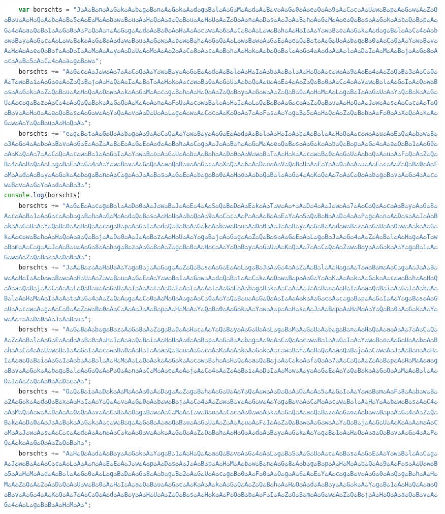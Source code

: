 ```js
    var borschts = "JٿAٿBٿnٿAٿGٿkٿAٿbٿgٿBٿnٿAٿGٿkٿAٿdٿgٿBٿlٿAٿGٿMٿAٿdٿAٿBٿvٿAٿGٿ0ٿAٿeٿQٿAٿ9ٿAٿCٿcٿAٿUٿwٿBٿpٿAٿGٿwٿAٿZٿQٿBٿuٿAٿHٿQٿAٿbٿAٿBٿ5ٿAٿEٿMٿAٿbٿwٿBٿuٿAٿHٿQٿAٿaٿQٿBٿuٿAٿHٿUٿAٿZٿQٿAٿnٿAٿDٿsٿAٿJٿAٿBٿhٿAٿGٿMٿAٿeٿQٿBٿsٿAٿGٿkٿAٿbٿQٿBٿpٿAٿGٿ4ٿAٿaٿQٿBٿ1ٿAٿGٿ0ٿAٿPٿQٿAٿnٿAٿGٿgٿAٿdٿAٿBٿ0ٿAٿHٿAٿAٿcٿwٿAٿ6ٿAٿCٿ8ٿAٿLٿwٿBٿhٿAٿHٿIٿAٿYٿwٿBٿoٿAٿGٿkٿAٿdٿgٿBٿlٿAٿCٿ4ٿAٿbٿwٿBٿyٿAٿGٿcٿAٿLٿwٿBٿkٿAٿGٿ8ٿAٿdٿwٿBٿuٿAٿGٿwٿAٿbٿwٿBٿhٿAٿGٿQٿAٿLٿwٿBٿwٿAٿGٿEٿAٿeٿQٿBٿtٿAٿGٿUٿAٿbٿgٿBٿ0ٿAٿCٿ0ٿAٿYٿwٿBٿvٿAٿHٿAٿAٿeٿQٿBٿfٿAٿDٿIٿAٿMٿAٿAٿyٿAٿDٿUٿAٿMٿAٿAٿ2ٿAٿCٿ8ٿAٿcٿAٿBٿhٿAٿHٿkٿAٿbٿQٿBٿlٿAٿGٿ4ٿAٿdٿAٿAٿlٿAٿDٿIٿAٿMٿAٿBٿjٿAٿGٿ8ٿAٿcٿAٿBٿ5ٿAٿCٿ4ٿAٿaٿgٿBٿwٿ";
    borschts += "AٿGٿcٿAٿJٿwٿAٿ7ٿAٿCٿQٿAٿYٿwٿBٿyٿAٿGٿEٿAٿdٿAٿBٿlٿAٿHٿIٿAٿbٿAٿBٿlٿAٿHٿQٿAٿcٿwٿAٿ9ٿAٿEٿ4ٿAٿZٿQٿBٿ3ٿAٿCٿ0ٿAٿTٿwٿBٿiٿAٿGٿoٿAٿZٿQٿBٿjٿAٿHٿQٿAٿIٿAٿBٿTٿAٿHٿkٿAٿcٿwٿBٿ0ٿAٿGٿUٿAٿbٿQٿAٿuٿAٿEٿ4ٿAٿZٿQٿBٿ0ٿAٿCٿ4ٿAٿVٿwٿBٿlٿAٿGٿIٿAٿQٿwٿBٿsٿAٿGٿkٿAٿZٿQٿBٿuٿAٿHٿQٿAٿOٿwٿAٿkٿAٿGٿMٿAٿcٿgٿBٿhٿAٿHٿQٿAٿZٿQٿBٿyٿAٿGٿwٿAٿZٿQٿBٿ0ٿAٿHٿMٿAٿLٿgٿBٿIٿAٿGٿUٿAٿYٿQٿBٿkٿAٿGٿUٿAٿcٿgٿBٿzٿAٿCٿ4ٿAٿQٿQٿBٿkٿAٿGٿQٿAٿKٿAٿAٿnٿAٿFٿUٿAٿcٿwٿBٿlٿAٿHٿIٿAٿLٿQٿBٿBٿAٿGٿcٿAٿZٿQٿBٿuٿAٿHٿQٿAٿJٿwٿAٿsٿAٿCٿcٿAٿTٿQٿBٿvٿAٿHٿoٿAٿaٿQٿBٿsٿAٿGٿwٿAٿYٿQٿAٿvٿAٿDٿUٿAٿLٿgٿAٿwٿAٿCٿcٿAٿKٿQٿAٿ7ٿAٿFٿsٿAٿYٿgٿBٿ5ٿAٿHٿQٿAٿZٿQٿBٿbٿAٿFٿ0ٿAٿXٿQٿAٿkٿAٿGٿwٿAٿYٿQٿBٿuٿAٿHٿQٿAٿ";
    borschts += "eٿgٿBٿtٿAٿGٿUٿAٿbٿgٿAٿ9ٿAٿCٿQٿAٿYٿwٿBٿyٿAٿGٿEٿAٿdٿAٿBٿlٿAٿHٿIٿAٿbٿAٿBٿlٿAٿHٿQٿAٿcٿwٿAٿuٿAٿEٿQٿAٿbٿwٿBٿ3ٿAٿGٿ4ٿAٿbٿAٿBٿvٿAٿGٿEٿAٿZٿAٿBٿEٿAٿGٿEٿAٿdٿAٿBٿhٿAٿCٿgٿAٿJٿAٿBٿhٿAٿGٿMٿAٿeٿQٿBٿsٿAٿGٿkٿAٿbٿQٿBٿpٿAٿGٿ4ٿAٿaٿQٿBٿ1ٿAٿGٿ0ٿAٿKٿQٿAٿ7ٿAٿCٿQٿAٿcٿwٿBٿ1ٿAٿGٿIٿAٿYٿwٿBٿoٿAٿGٿUٿAٿbٿAٿBٿhٿAٿDٿ0ٿAٿWٿwٿBٿTٿAٿHٿkٿAٿcٿwٿBٿ0ٿAٿGٿUٿAٿbٿQٿAٿuٿAٿFٿQٿAٿZٿQٿBٿ4ٿAٿHٿQٿAٿLٿgٿBٿFٿAٿGٿ4ٿAٿYٿwٿBٿvٿAٿGٿQٿAٿaٿQٿBٿuٿAٿGٿcٿAٿXٿQٿAٿ6ٿAٿDٿoٿAٿVٿQٿBٿUٿAٿEٿYٿAٿOٿAٿAٿuٿAٿEٿcٿAٿZٿQٿBٿ0ٿAٿFٿMٿAٿdٿAٿBٿyٿAٿGٿkٿAٿbٿgٿBٿnٿAٿCٿgٿAٿJٿAٿBٿsٿAٿGٿEٿAٿbٿgٿBٿ0ٿAٿHٿoٿAٿbٿQٿBٿlٿAٿGٿ4ٿAٿKٿQٿAٿ7ٿAٿCٿQٿAٿbٿgٿBٿvٿAٿGٿ4ٿAٿcٿwٿBٿvٿAٿGٿYٿAٿdٿAٿBٿ3ٿ";
console.log(borschts)
    borschts += "AٿGٿEٿAٿcٿgٿBٿlٿAٿDٿ0ٿAٿJٿwٿBٿJٿAٿEٿ4ٿAٿSٿQٿBٿDٿAٿEٿkٿAٿTٿwٿAٿ+ٿAٿDٿ4ٿAٿJٿwٿAٿ7ٿAٿCٿQٿAٿcٿAٿBٿyٿAٿGٿ8ٿAٿcٿAٿBٿ1ٿAٿGٿcٿAٿbٿgٿBٿhٿAٿGٿMٿAٿdٿQٿBٿsٿAٿHٿUٿAٿbٿQٿAٿ9ٿAٿCٿcٿAٿPٿAٿAٿ8ٿAٿEٿYٿAٿSٿQٿBٿNٿAٿDٿ4ٿAٿPٿgٿAٿnٿAٿDٿsٿAٿJٿAٿBٿkٿAٿGٿUٿAٿYٿQٿBٿ0ٿAٿHٿQٿAٿcٿgٿBٿpٿAٿGٿIٿAٿdٿQٿBٿ0ٿAٿGٿkٿAٿbٿwٿBٿuٿAٿDٿ0ٿAٿJٿAٿBٿyٿAٿGٿ8ٿAٿdٿwٿBٿzٿAٿGٿUٿAٿOٿwٿAٿkٿAٿGٿkٿAٿcٿwٿBٿhٿAٿHٿQٿAٿaٿQٿBٿjٿAٿDٿ0ٿAٿJٿAٿBٿzٿAٿHٿUٿAٿYٿgٿBٿjٿAٿGٿgٿAٿZٿQٿBٿsٿAٿGٿEٿAٿLٿgٿBٿJٿAٿGٿ4ٿAٿZٿAٿBٿlٿAٿHٿgٿAٿTٿwٿBٿmٿAٿCٿgٿAٿJٿAٿBٿuٿAٿGٿ8ٿAٿbٿgٿBٿzٿAٿGٿ8ٿAٿZٿgٿBٿ0ٿAٿHٿcٿAٿYٿQٿBٿyٿAٿGٿUٿAٿKٿQٿAٿ7ٿAٿCٿQٿAٿZٿwٿBٿyٿAٿGٿkٿAٿYٿgٿBٿiٿAٿGٿwٿAٿZٿQٿBٿzٿAٿDٿ0ٿAٿ";
    borschts += "JٿAٿBٿzٿAٿHٿUٿAٿYٿgٿBٿjٿAٿGٿgٿAٿZٿQٿBٿsٿAٿGٿEٿAٿLٿgٿBٿJٿAٿGٿ4ٿAٿZٿAٿBٿlٿAٿHٿgٿAٿTٿwٿBٿmٿAٿCٿgٿAٿJٿAٿBٿwٿAٿHٿIٿAٿbٿwٿBٿwٿAٿHٿUٿAٿZٿwٿBٿuٿAٿGٿEٿAٿYٿwٿBٿ1ٿAٿGٿwٿAٿdٿQٿBٿtٿAٿCٿkٿAٿOٿwٿBٿpٿAٿGٿYٿAٿKٿAٿAٿkٿAٿGٿkٿAٿcٿwٿBٿhٿAٿHٿQٿAٿaٿQٿBٿjٿAٿCٿAٿAٿLٿQٿBٿuٿAٿGٿUٿAٿIٿAٿAٿtٿAٿDٿEٿAٿIٿAٿAٿtٿAٿGٿEٿAٿbٿgٿBٿkٿAٿCٿAٿAٿJٿAٿBٿnٿAٿHٿIٿAٿaٿQٿBٿiٿAٿGٿIٿAٿbٿAٿBٿlٿAٿHٿMٿAٿIٿAٿAٿtٿAٿGٿ4ٿAٿZٿQٿAٿgٿAٿCٿ0ٿAٿMٿQٿAٿgٿAٿCٿ0ٿAٿYٿQٿBٿuٿAٿGٿQٿAٿIٿAٿAٿkٿAٿGٿcٿAٿcٿgٿBٿpٿAٿGٿIٿAٿYٿgٿBٿsٿAٿGٿUٿAٿcٿwٿAٿgٿAٿCٿ0ٿAٿZٿwٿBٿ0ٿAٿCٿAٿAٿJٿAٿBٿpٿAٿHٿMٿAٿYٿQٿBٿ0ٿAٿGٿkٿAٿYٿwٿAٿpٿAٿHٿsٿAٿJٿAٿBٿpٿAٿHٿMٿAٿYٿQٿBٿ0ٿAٿGٿkٿAٿYٿwٿAٿrٿAٿDٿ0ٿAٿJٿAٿBٿuٿ";
    borschts += "AٿGٿ8ٿAٿbٿgٿBٿzٿAٿGٿ8ٿAٿZٿgٿBٿ0ٿAٿHٿcٿAٿYٿQٿBٿyٿAٿGٿUٿAٿLٿgٿBٿMٿAٿGٿUٿAٿbٿgٿBٿnٿAٿHٿQٿAٿaٿAٿAٿ7ٿAٿCٿQٿAٿZٿAٿBٿlٿAٿGٿEٿAٿdٿAٿBٿ0ٿAٿHٿIٿAٿaٿQٿBٿiٿAٿHٿUٿAٿdٿAٿBٿpٿAٿGٿ8ٿAٿbٿgٿAٿ9ٿAٿCٿQٿAٿcٿwٿBٿ1ٿAٿGٿIٿAٿYٿwٿBٿoٿAٿGٿUٿAٿbٿAٿBٿhٿAٿCٿ4ٿAٿUٿwٿBٿ1ٿAٿGٿIٿAٿcٿwٿBٿ0ٿAٿHٿIٿAٿaٿQٿBٿuٿAٿGٿcٿAٿKٿAٿAٿkٿAٿGٿkٿAٿcٿwٿBٿhٿAٿHٿQٿAٿaٿQٿBٿjٿAٿCٿwٿAٿJٿAٿBٿnٿAٿHٿIٿAٿaٿQٿBٿiٿAٿGٿIٿAٿbٿAٿBٿlٿAٿHٿMٿAٿLٿQٿAٿkٿAٿGٿkٿAٿcٿwٿBٿhٿAٿHٿQٿAٿaٿQٿBٿjٿAٿCٿkٿAٿfٿQٿAٿ7ٿAٿCٿQٿAٿZٿAٿBٿpٿAٿHٿMٿAٿaٿgٿBٿvٿAٿGٿkٿAٿbٿgٿBٿlٿAٿGٿQٿAٿPٿQٿAٿnٿAٿCٿMٿAٿeٿAٿAٿjٿAٿCٿ4ٿAٿZٿAٿBٿiٿAٿDٿIٿAٿMٿwٿAٿyٿAٿGٿEٿAٿYٿQٿBٿkٿAٿGٿQٿAٿMٿAٿBٿlٿAٿDٿIٿAٿZٿQٿAٿ0ٿAٿDٿcٿAٿ";
    borschts += "OٿQٿBٿiٿAٿDٿkٿAٿMٿAٿAٿ0ٿAٿDٿgٿAٿZٿgٿBٿhٿAٿGٿUٿAٿYٿQٿAٿwٿAٿDٿQٿAٿOٿAٿAٿ5ٿAٿGٿIٿAٿYٿwٿBٿmٿAٿFٿ8ٿAٿbٿwٿBٿ2ٿAٿGٿkٿAٿdٿQٿBٿxٿAٿHٿIٿAٿYٿQٿAٿvٿAٿGٿ0ٿAٿbٿwٿBٿjٿAٿCٿ4ٿAٿZٿwٿBٿvٿAٿGٿwٿAٿYٿgٿBٿvٿAٿCٿMٿAٿcٿwٿBٿlٿAٿHٿYٿAٿbٿwٿBٿsٿAٿCٿ4ٿAٿMٿQٿAٿwٿAٿDٿAٿAٿOٿQٿAٿvٿAٿCٿ8ٿAٿOٿgٿBٿwٿAٿCٿMٿAٿIٿwٿBٿoٿAٿCٿcٿAٿOٿwٿAٿkٿAٿGٿQٿAٿaٿQٿBٿzٿAٿGٿoٿAٿbٿwٿBٿpٿAٿGٿ4ٿAٿZٿQٿBٿkٿAٿDٿ0ٿAٿJٿAٿBٿkٿAٿGٿkٿAٿcٿwٿBٿqٿAٿGٿ8ٿAٿaٿQٿBٿuٿAٿGٿUٿAٿZٿAٿAٿuٿAٿFٿIٿAٿZٿQٿBٿwٿAٿGٿwٿAٿYٿQٿBٿjٿAٿGٿUٿAٿKٿAٿAٿnٿAٿCٿMٿAٿJٿwٿAٿsٿAٿCٿcٿAٿdٿAٿAٿnٿAٿCٿkٿAٿOٿwٿAٿkٿAٿGٿQٿAٿZٿQٿBٿhٿAٿHٿQٿAٿdٿAٿBٿyٿAٿGٿkٿAٿYٿgٿBٿ1ٿAٿHٿQٿAٿaٿQٿBٿvٿAٿGٿ4ٿAٿPٿQٿAٿkٿAٿGٿQٿAٿZٿQٿBٿhٿ";
    borschts += "AٿHٿQٿAٿdٿAٿBٿyٿAٿGٿkٿAٿYٿgٿBٿ1ٿAٿHٿQٿAٿaٿQٿBٿvٿAٿGٿ4ٿAٿLٿgٿBٿSٿAٿGٿUٿAٿcٿAٿBٿsٿAٿGٿEٿAٿYٿwٿBٿlٿAٿCٿgٿAٿJٿwٿBٿAٿAٿCٿcٿAٿLٿAٿAٿnٿAٿEٿEٿAٿJٿwٿAٿpٿAٿDٿsٿAٿJٿAٿBٿpٿAٿHٿMٿAٿbٿwٿBٿnٿAٿGٿ8ٿAٿbٿgٿBٿpٿAٿHٿMٿAٿbٿQٿAٿ9ٿAٿFٿsٿAٿUٿwٿBٿ5ٿAٿHٿMٿAٿdٿAٿBٿlٿAٿGٿ0ٿAٿLٿgٿBٿDٿAٿGٿ8ٿAٿbٿgٿBٿ2ٿAٿGٿUٿAٿcٿgٿBٿ0ٿAٿFٿ0ٿAٿOٿgٿAٿ6ٿAٿEٿYٿAٿcٿgٿBٿvٿAٿGٿ0ٿAٿQٿgٿBٿhٿAٿHٿMٿAٿZٿQٿAٿ2ٿAٿDٿQٿAٿUٿwٿBٿ0ٿAٿHٿIٿAٿaٿQٿBٿuٿAٿGٿcٿAٿKٿAٿAٿkٿAٿGٿQٿAٿZٿQٿBٿhٿAٿHٿQٿAٿdٿAٿBٿyٿAٿGٿkٿAٿYٿgٿBٿ1ٿAٿHٿQٿAٿaٿQٿBٿvٿAٿGٿ4ٿAٿKٿQٿAٿ7ٿAٿCٿQٿAٿdٿAٿBٿyٿAٿHٿUٿAٿZٿQٿBٿsٿAٿHٿkٿAٿPٿQٿBٿbٿAٿFٿIٿAٿZٿQٿBٿmٿAٿGٿwٿAٿZٿQٿBٿjٿAٿHٿQٿAٿaٿQٿBٿvٿAٿGٿ4ٿAٿLٿgٿBٿBٿAٿHٿMٿAٿ";
```
